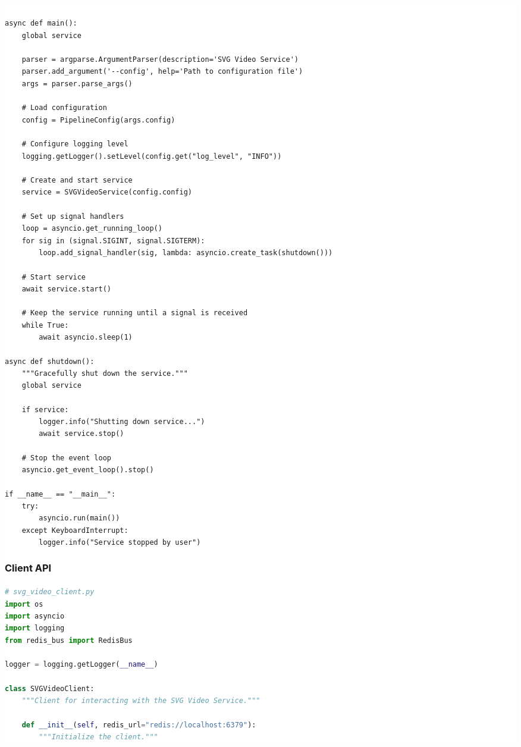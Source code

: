 ```

async def main():
    global service
    
    parser = argparse.ArgumentParser(description='SVG Video Service')
    parser.add_argument('--config', help='Path to configuration file')
    args = parser.parse_args()
    
    # Load configuration
    config = PipelineConfig(args.config)
    
    # Configure logging level
    logging.getLogger().setLevel(config.get("log_level", "INFO"))
    
    # Create and start service
    service = SVGVideoService(config.config)
    
    # Set up signal handlers
    loop = asyncio.get_running_loop()
    for sig in (signal.SIGINT, signal.SIGTERM):
        loop.add_signal_handler(sig, lambda: asyncio.create_task(shutdown()))
    
    # Start service
    await service.start()
    
    # Keep the service running until a signal is received
    while True:
        await asyncio.sleep(1)

async def shutdown():
    """Gracefully shut down the service."""
    global service
    
    if service:
        logger.info("Shutting down service...")
        await service.stop()
    
    # Stop the event loop
    asyncio.get_event_loop().stop()

if __name__ == "__main__":
    try:
        asyncio.run(main())
    except KeyboardInterrupt:
        logger.info("Service stopped by user")
```

### Client API

```python
# svg_video_client.py
import os
import asyncio
import logging
from redis_bus import RedisBus

logger = logging.getLogger(__name__)

class SVGVideoClient:
    """Client for interacting with the SVG Video Service."""
    
    def __init__(self, redis_url="redis://localhost:6379"):
        """Initialize the client."""
```